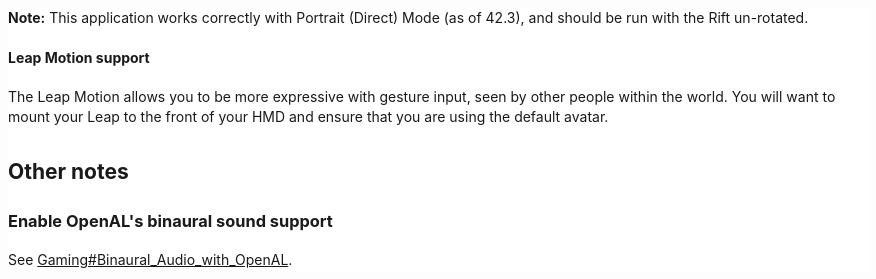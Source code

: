 **Note:** This application works correctly with Portrait (Direct) Mode (as of 42.3), and should be run with the Rift un-rotated.

#### Leap Motion support

The Leap Motion allows you to be more expressive with gesture input, seen by other people within the world. You will want to mount your Leap to the front of your HMD and ensure that you are using the default avatar.

## Other notes

### Enable OpenAL's binaural sound support

See [Gaming#Binaural_Audio_with_OpenAL](/index.php/Gaming#Binaural_Audio_with_OpenAL "Gaming").